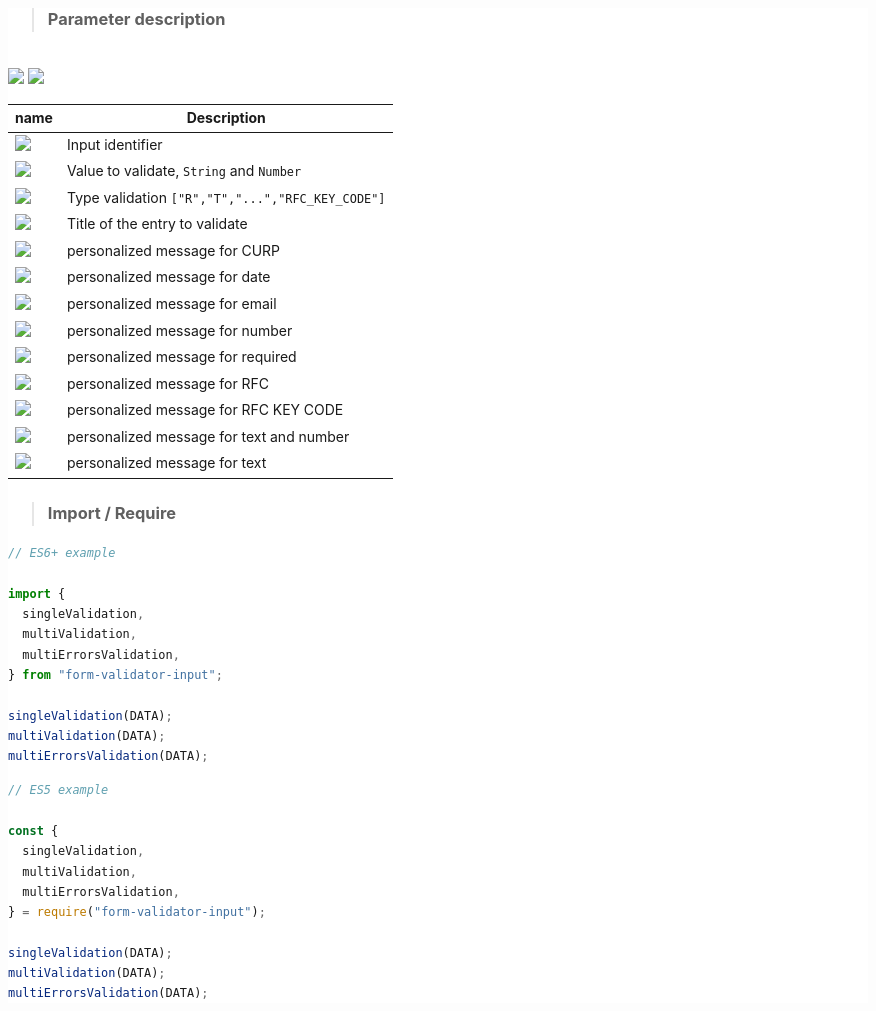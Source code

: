 > ### **Parameter description**

  <br/>
  <img src ="https://img.shields.io/badge/Required parameter-success">
  <img src ="https://img.shields.io/badge/Optional parameter-blue">

|  name                                                                 |           Description                             |
| ----------------------------------------------------------------------|---------------------------------------------------|
| <img src ="https://img.shields.io/badge/id-success">                  | Input identifier                                  |
| <img src ="https://img.shields.io/badge/value-success">               | Value to validate,  `String` and   `Number`       |
| <img src ="https://img.shields.io/badge/type-success">                | Type validation  `["R","T","...","RFC_KEY_CODE"]` |
| <img src ="https://img.shields.io/badge/title-blue">                  | Title of the entry to validate                    |
| <img src ="https://img.shields.io/badge/curpMessageError-blue">       | personalized message for CURP                     |
| <img src ="https://img.shields.io/badge/dateMessageError-blue">       | personalized message for date                     |
| <img src ="https://img.shields.io/badge/emailMessageError-blue">      | personalized message for email                    |
| <img src ="https://img.shields.io/badge/numberMessageError-blue">     | personalized message for number                   |
| <img src ="https://img.shields.io/badge/requiredMessageError-blue">   | personalized message for required                 |
| <img src ="https://img.shields.io/badge/rfcMessageError-blue">        | personalized message for RFC                      |
| <img src ="https://img.shields.io/badge/rfckeyCodeMessageError-blue"> | personalized message for RFC KEY CODE             |
| <img src ="https://img.shields.io/badge/texNumMessageError-blue">     | personalized message for text and number          |
| <img src ="https://img.shields.io/badge/textMessageError-blue">       | personalized message for text                     |

> ### **Import / Require**

```javascript
// ES6+ example

import {
  singleValidation,
  multiValidation,
  multiErrorsValidation,
} from "form-validator-input";

singleValidation(DATA);
multiValidation(DATA);
multiErrorsValidation(DATA);

```

```javascript
// ES5 example

const {
  singleValidation,
  multiValidation,
  multiErrorsValidation,
} = require("form-validator-input");

singleValidation(DATA);
multiValidation(DATA);
multiErrorsValidation(DATA);

```
